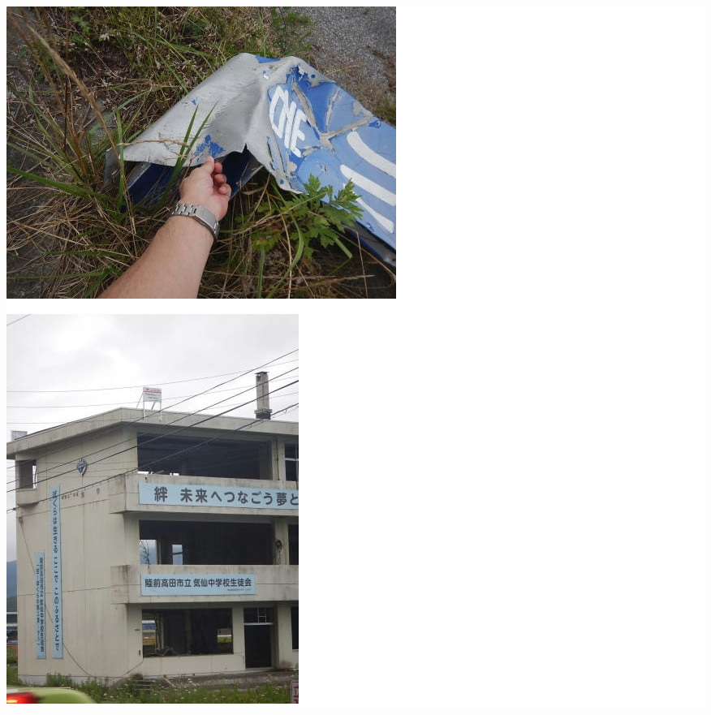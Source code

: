 ![e8c54e2b9fd2cbc6f16ca33c4666075e.jpg](images/e8c54e2b9fd2cbc6f16ca33c4666075e.jpg)









![77d0b644b7a038377ffdeeea65e0ceec.jpg](images/77d0b644b7a038377ffdeeea65e0ceec.jpg)
